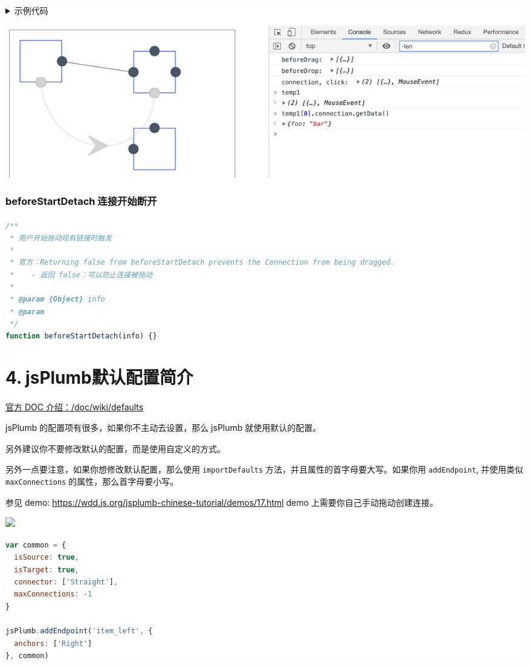 
<details><summary>示例代码</summary></details>

![](./assets/2020-02-20-14-01-37.png)

### beforeStartDetach 连接开始断开

```js
/**
 * 用户开始拖动现有链接时触发
 * 
 * 官方：Returning false from beforeStartDetach prevents the Connection from being dragged.
 *    - 返回 false：可以防止连接被拖动
 * 
 * @param {Object} info
 * @param 
 */
function beforeStartDetach(info) {}
```


# 4. jsPlumb默认配置简介

[官方 DOC 介绍：/doc/wiki/defaults](https://github.com/jsplumb/jsplumb/blob/da6688b86f/doc/wiki/defaults.md)

jsPlumb 的配置项有很多，如果你不主动去设置，那么 jsPlumb 就使用默认的配置。

另外建议你不要修改默认的配置，而是使用自定义的方式。

另外一点要注意，如果你想修改默认配置，那么使用 `importDefaults` 方法，并且属性的首字母要大写。如果你用 `addEndpoint`, 并使用类似 `maxConnections` 的属性，那么首字母要小写。

参见 demo: https://wdd.js.org/jsplumb-chinese-tutorial/demos/17.html   demo 上需要你自己手动拖动创建连接。

![](./images/20181015195143_kNd9Sd_Jietu20181015-194116.jpeg)

```js
var common = {
  isSource: true,
  isTarget: true,
  connector: ['Straight'],
  maxConnections: -1
}

jsPlumb.addEndpoint('item_left', {
  anchors: ['Right']
}, common)
```
